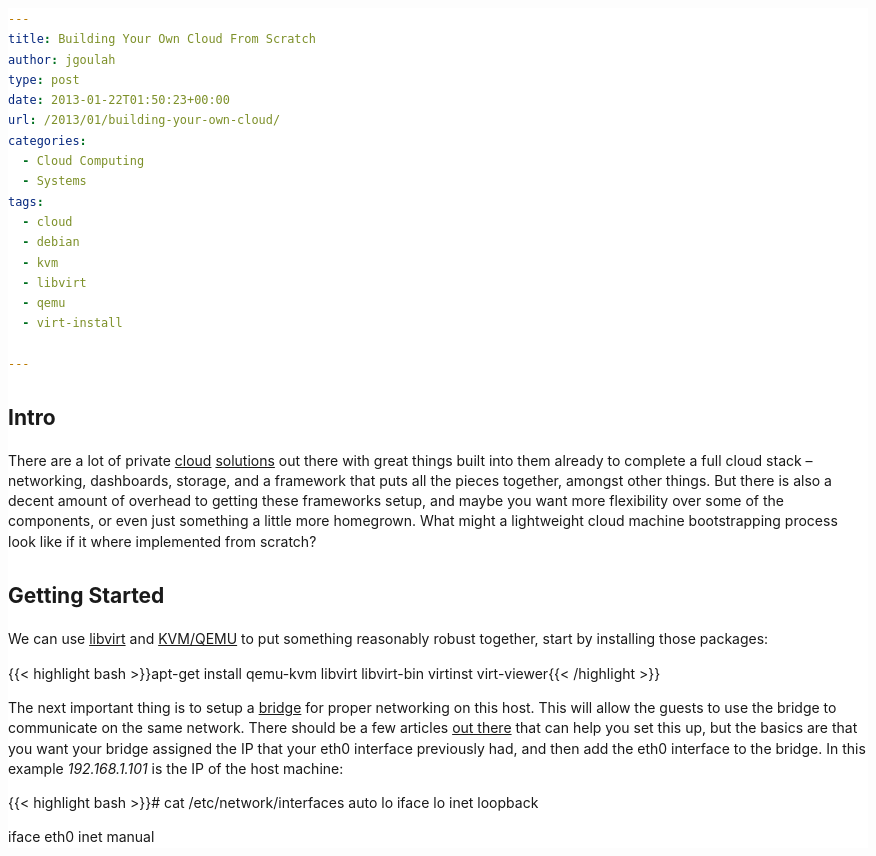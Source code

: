 ```yaml
---
title: Building Your Own Cloud From Scratch
author: jgoulah
type: post
date: 2013-01-22T01:50:23+00:00
url: /2013/01/building-your-own-cloud/
categories:
  - Cloud Computing
  - Systems
tags:
  - cloud
  - debian
  - kvm
  - libvirt
  - qemu
  - virt-install

---
```

## Intro

There are a lot of private <a href="http://www.openstack.org/" title="openstack" target="_blank">cloud</a> <a href="http://www.eucalyptus.com/" title="eucalyptus" target="_blank">solutions</a> out there with great things built into them already to complete a full cloud stack &#8211; networking, dashboards, storage, and a framework that puts all the pieces together, amongst other things. But there is also a decent amount of overhead to getting these frameworks setup, and maybe you want more flexibility over some of the components, or even just something a little more homegrown. What might a lightweight cloud machine bootstrapping process look like if it where implemented from scratch?

## Getting Started

We can use <a href="http://libvirt.org/" title="libvirt" target="_blank">libvirt</a> and <a href="http://wiki.qemu.org/KVM" title="kvm-qemu" target="_blank">KVM/QEMU</a> to put something reasonably robust together, start by installing those packages:

{{< highlight bash >}}apt-get install qemu-kvm libvirt libvirt-bin virtinst virt-viewer{{< /highlight >}}

The next important thing is to setup a <a href="http://wiki.debian.org/BridgeNetworkConnections#Libvirt_and_bridging" title="libvirt and bridging" target="_blank">bridge</a> for proper networking on this host. This will allow the guests to use the bridge to communicate on the same network. There should be a few articles <a href="http://wiki.libvirt.org/page/Networking#Altering_the_interface_config" target="_blank">out there</a> that can help you set this up, but the basics are that you want your bridge assigned the IP that your eth0 interface previously had, and then add the eth0 interface to the bridge. In this example _192.168.1.101_ is the IP of the host machine:

{{< highlight bash >}}# cat /etc/network/interfaces
auto lo
iface lo inet loopback

iface eth0 inet manual
